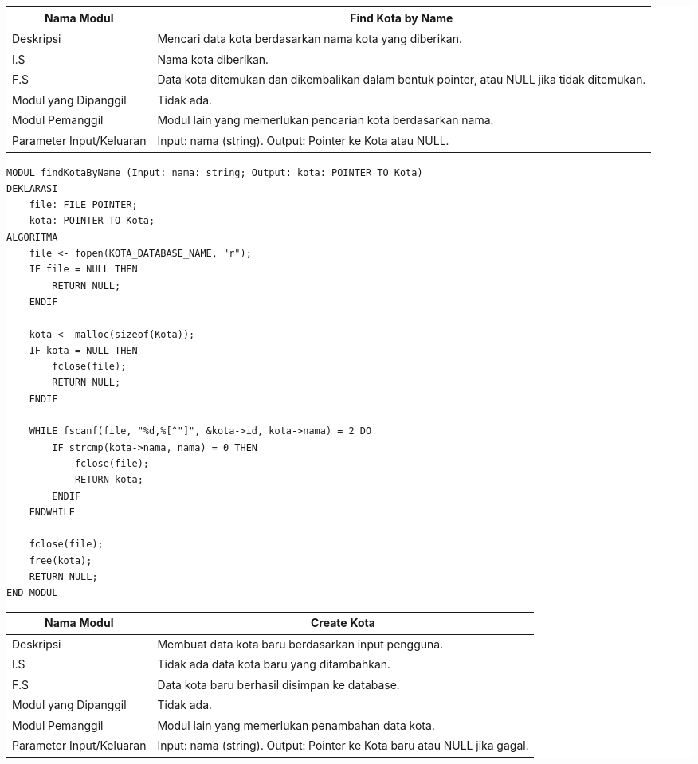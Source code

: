 | Nama Modul               | Find Kota by Name                                                                          |
| ------------------------ | ------------------------------------------------------------------------------------------ |
| Deskripsi                | Mencari data kota berdasarkan nama kota yang diberikan.                                    |
| I.S                      | Nama kota diberikan.                                                                       |
| F.S                      | Data kota ditemukan dan dikembalikan dalam bentuk pointer, atau NULL jika tidak ditemukan. |
| Modul yang Dipanggil     | Tidak ada.                                                                                 |
| Modul Pemanggil          | Modul lain yang memerlukan pencarian kota berdasarkan nama.                                |
| Parameter Input/Keluaran | Input: nama (string). Output: Pointer ke Kota atau NULL.                                   |

```
MODUL findKotaByName (Input: nama: string; Output: kota: POINTER TO Kota)
DEKLARASI
    file: FILE POINTER;
    kota: POINTER TO Kota;
ALGORITMA
    file <- fopen(KOTA_DATABASE_NAME, "r");
    IF file = NULL THEN
        RETURN NULL;
    ENDIF

    kota <- malloc(sizeof(Kota));
    IF kota = NULL THEN
        fclose(file);
        RETURN NULL;
    ENDIF

    WHILE fscanf(file, "%d,%[^"]", &kota->id, kota->nama) = 2 DO
        IF strcmp(kota->nama, nama) = 0 THEN
            fclose(file);
            RETURN kota;
        ENDIF
    ENDWHILE

    fclose(file);
    free(kota);
    RETURN NULL;
END MODUL
```

| Nama Modul               | Create Kota                                                              |
| ------------------------ | ------------------------------------------------------------------------ |
| Deskripsi                | Membuat data kota baru berdasarkan input pengguna.                       |
| I.S                      | Tidak ada data kota baru yang ditambahkan.                               |
| F.S                      | Data kota baru berhasil disimpan ke database.                            |
| Modul yang Dipanggil     | Tidak ada.                                                               |
| Modul Pemanggil          | Modul lain yang memerlukan penambahan data kota.                         |
| Parameter Input/Keluaran | Input: nama (string). Output: Pointer ke Kota baru atau NULL jika gagal. |
